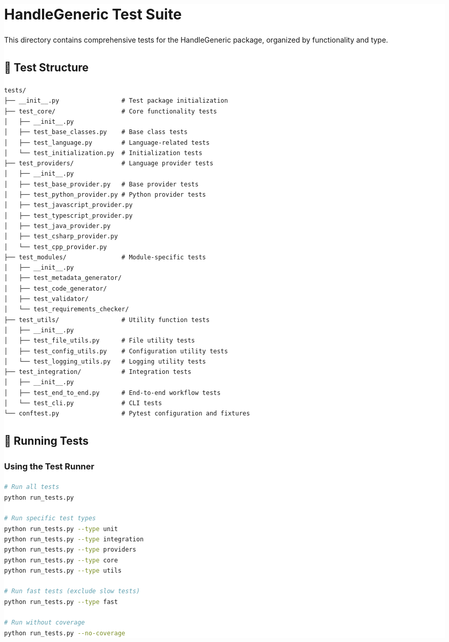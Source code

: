 # HandleGeneric Test Suite

This directory contains comprehensive tests for the HandleGeneric package, organized by functionality and type.

## 📁 Test Structure

```
tests/
├── __init__.py                 # Test package initialization
├── test_core/                  # Core functionality tests
│   ├── __init__.py
│   ├── test_base_classes.py    # Base class tests
│   ├── test_language.py        # Language-related tests
│   └── test_initialization.py  # Initialization tests
├── test_providers/             # Language provider tests
│   ├── __init__.py
│   ├── test_base_provider.py   # Base provider tests
│   ├── test_python_provider.py # Python provider tests
│   ├── test_javascript_provider.py
│   ├── test_typescript_provider.py
│   ├── test_java_provider.py
│   ├── test_csharp_provider.py
│   └── test_cpp_provider.py
├── test_modules/               # Module-specific tests
│   ├── __init__.py
│   ├── test_metadata_generator/
│   ├── test_code_generator/
│   ├── test_validator/
│   └── test_requirements_checker/
├── test_utils/                 # Utility function tests
│   ├── __init__.py
│   ├── test_file_utils.py      # File utility tests
│   ├── test_config_utils.py    # Configuration utility tests
│   └── test_logging_utils.py   # Logging utility tests
├── test_integration/           # Integration tests
│   ├── __init__.py
│   ├── test_end_to_end.py      # End-to-end workflow tests
│   └── test_cli.py             # CLI tests
└── conftest.py                 # Pytest configuration and fixtures
```

## 🚀 Running Tests

### Using the Test Runner

```bash
# Run all tests
python run_tests.py

# Run specific test types
python run_tests.py --type unit
python run_tests.py --type integration
python run_tests.py --type providers
python run_tests.py --type core
python run_tests.py --type utils

# Run fast tests (exclude slow tests)
python run_tests.py --type fast

# Run without coverage
python run_tests.py --no-coverage
```
